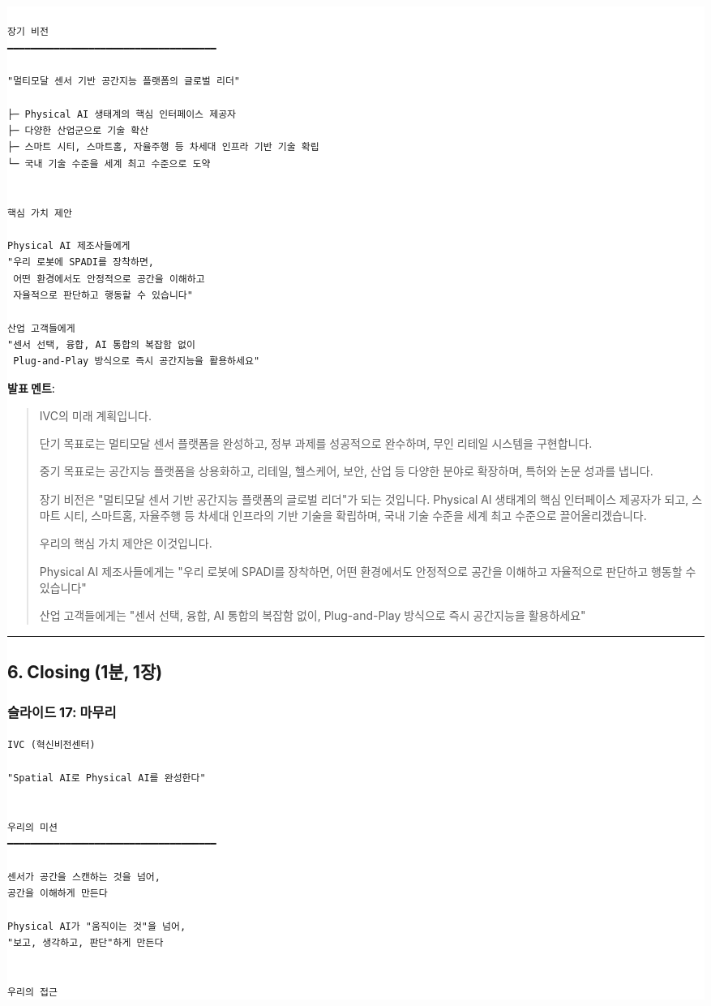 ```

장기 비전
━━━━━━━━━━━━━━━━━━━━━━━━━━━━━━━━━━━━

"멀티모달 센서 기반 공간지능 플랫폼의 글로벌 리더"

├─ Physical AI 생태계의 핵심 인터페이스 제공자
├─ 다양한 산업군으로 기술 확산
├─ 스마트 시티, 스마트홈, 자율주행 등 차세대 인프라 기반 기술 확립
└─ 국내 기술 수준을 세계 최고 수준으로 도약


핵심 가치 제안

Physical AI 제조사들에게
"우리 로봇에 SPADI를 장착하면,
 어떤 환경에서도 안정적으로 공간을 이해하고
 자율적으로 판단하고 행동할 수 있습니다"

산업 고객들에게
"센서 선택, 융합, AI 통합의 복잡함 없이
 Plug-and-Play 방식으로 즉시 공간지능을 활용하세요"
```

**발표 멘트**:

> IVC의 미래 계획입니다.
>
> 단기 목표로는 멀티모달 센서 플랫폼을 완성하고, 정부 과제를 성공적으로 완수하며, 무인 리테일 시스템을 구현합니다.
>
> 중기 목표로는 공간지능 플랫폼을 상용화하고, 리테일, 헬스케어, 보안, 산업 등 다양한 분야로 확장하며, 특허와 논문 성과를 냅니다.
>
> 장기 비전은 "멀티모달 센서 기반 공간지능 플랫폼의 글로벌 리더"가 되는 것입니다. Physical AI 생태계의 핵심 인터페이스 제공자가 되고, 스마트 시티, 스마트홈, 자율주행 등 차세대 인프라의 기반 기술을 확립하며, 국내 기술 수준을 세계 최고 수준으로 끌어올리겠습니다.
>
> 우리의 핵심 가치 제안은 이것입니다.
>
> Physical AI 제조사들에게는 "우리 로봇에 SPADI를 장착하면, 어떤 환경에서도 안정적으로 공간을 이해하고 자율적으로 판단하고 행동할 수 있습니다"
>
> 산업 고객들에게는 "센서 선택, 융합, AI 통합의 복잡함 없이, Plug-and-Play 방식으로 즉시 공간지능을 활용하세요"

---

## 6. Closing (1분, 1장)

### 슬라이드 17: 마무리

```
IVC (혁신비전센터)

"Spatial AI로 Physical AI를 완성한다"


우리의 미션
━━━━━━━━━━━━━━━━━━━━━━━━━━━━━━━━━━━━

센서가 공간을 스캔하는 것을 넘어,
공간을 이해하게 만든다

Physical AI가 "움직이는 것"을 넘어,
"보고, 생각하고, 판단"하게 만든다


우리의 접근
```